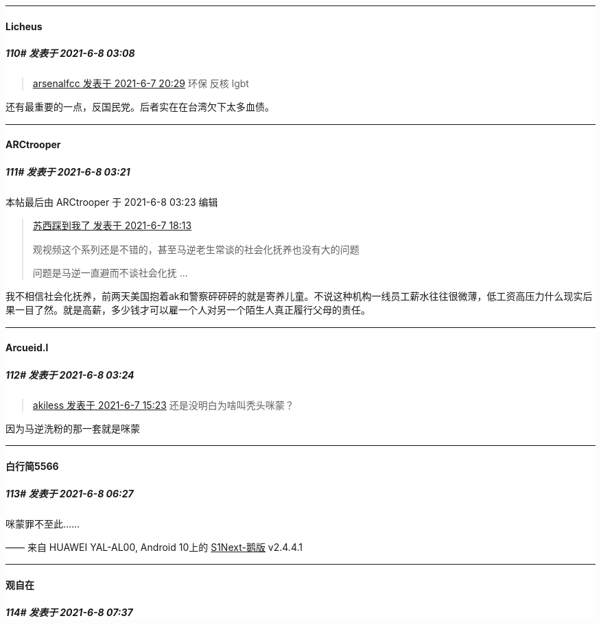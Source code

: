 
*****

####  Licheus  
##### 110#       发表于 2021-6-8 03:08


<blockquote><a href="httphttps://bbs.saraba1st.com/2b/forum.php?mod=redirect&amp;goto=findpost&amp;pid=51508048&amp;ptid=2008579" target="_blank">arsenalfcc 发表于 2021-6-7 20:29</a>
环保 反核 lgbt</blockquote>
还有最重要的一点，反国民党。后者实在在台湾欠下太多血债。


*****

####  ARCtrooper  
##### 111#       发表于 2021-6-8 03:21


 本帖最后由 ARCtrooper 于 2021-6-8 03:23 编辑 
<blockquote><a href="httphttps://bbs.saraba1st.com/2b/forum.php?mod=redirect&amp;goto=findpost&amp;pid=51506631&amp;ptid=2008579" target="_blank">苏西踩到我了 发表于 2021-6-7 18:13</a>

观视频这个系列还是不错的，甚至马逆老生常谈的社会化抚养也没有大的问题


问题是马逆一直避而不谈社会化抚 ...</blockquote>
我不相信社会化抚养，前两天美国抱着ak和警察砰砰砰的就是寄养儿童。不说这种机构一线员工薪水往往很微薄，低工资高压力什么现实后果一目了然。就是高薪，多少钱才可以雇一个人对另一个陌生人真正履行父母的责任。


*****

####  Arcueid.l  
##### 112#       发表于 2021-6-8 03:24


<blockquote><a href="httphttps://bbs.saraba1st.com/2b/forum.php?mod=redirect&amp;goto=findpost&amp;pid=51504807&amp;ptid=2008579" target="_blank">akiless 发表于 2021-6-7 15:23</a>
还是没明白为啥叫秃头咪蒙？</blockquote>
因为马逆洗粉的那一套就是咪蒙


*****

####  白行简5566  
##### 113#       发表于 2021-6-8 06:27


咪蒙罪不至此……

—— 来自 HUAWEI YAL-AL00, Android 10上的 [S1Next-鹅版](https://github.com/ykrank/S1-Next/releases) v2.4.4.1


*****

####  观自在  
##### 114#       发表于 2021-6-8 07:37
